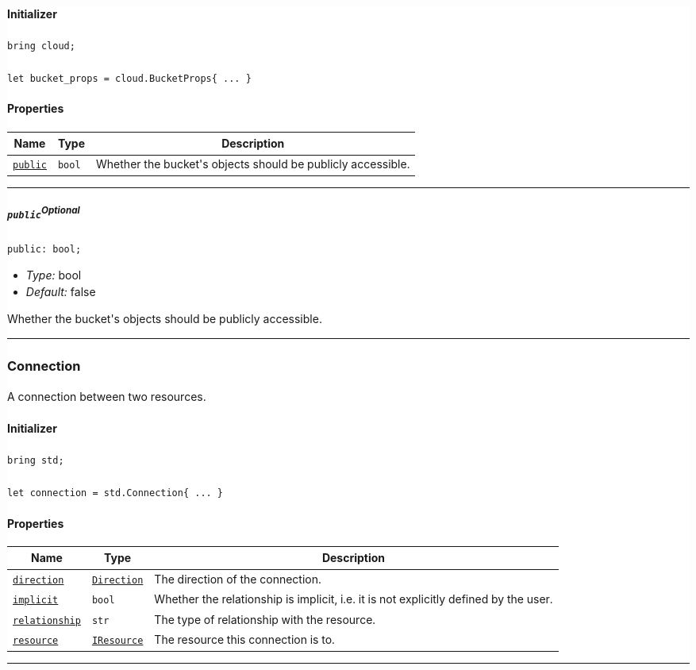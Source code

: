 #### Initializer <a name="Initializer" id="@winglang/sdk.cloud.BucketProps.Initializer"></a>

```wing
bring cloud;

let bucket_props = cloud.BucketProps{ ... }
```

#### Properties <a name="Properties" id="Properties"></a>

| **Name** | **Type** | **Description** |
| --- | --- | --- |
| <code><a href="#@winglang/sdk.cloud.BucketProps.property.public">public</a></code> | <code>bool</code> | Whether the bucket's objects should be publicly accessible. |

---

##### `public`<sup>Optional</sup> <a name="public" id="@winglang/sdk.cloud.BucketProps.property.public"></a>

```wing
public: bool;
```

- *Type:* bool
- *Default:* false

Whether the bucket's objects should be publicly accessible.

---

### Connection <a name="Connection" id="@winglang/sdk.std.Connection"></a>

A connection between two resources.

#### Initializer <a name="Initializer" id="@winglang/sdk.std.Connection.Initializer"></a>

```wing
bring std;

let connection = std.Connection{ ... }
```

#### Properties <a name="Properties" id="Properties"></a>

| **Name** | **Type** | **Description** |
| --- | --- | --- |
| <code><a href="#@winglang/sdk.std.Connection.property.direction">direction</a></code> | <code><a href="#@winglang/sdk.std.Direction">Direction</a></code> | The direction of the connection. |
| <code><a href="#@winglang/sdk.std.Connection.property.implicit">implicit</a></code> | <code>bool</code> | Whether the relationship is implicit, i.e. it is not explicitly defined by the user. |
| <code><a href="#@winglang/sdk.std.Connection.property.relationship">relationship</a></code> | <code>str</code> | The type of relationship with the resource. |
| <code><a href="#@winglang/sdk.std.Connection.property.resource">resource</a></code> | <code><a href="#@winglang/sdk.std.IResource">IResource</a></code> | The resource this connection is to. |

---
